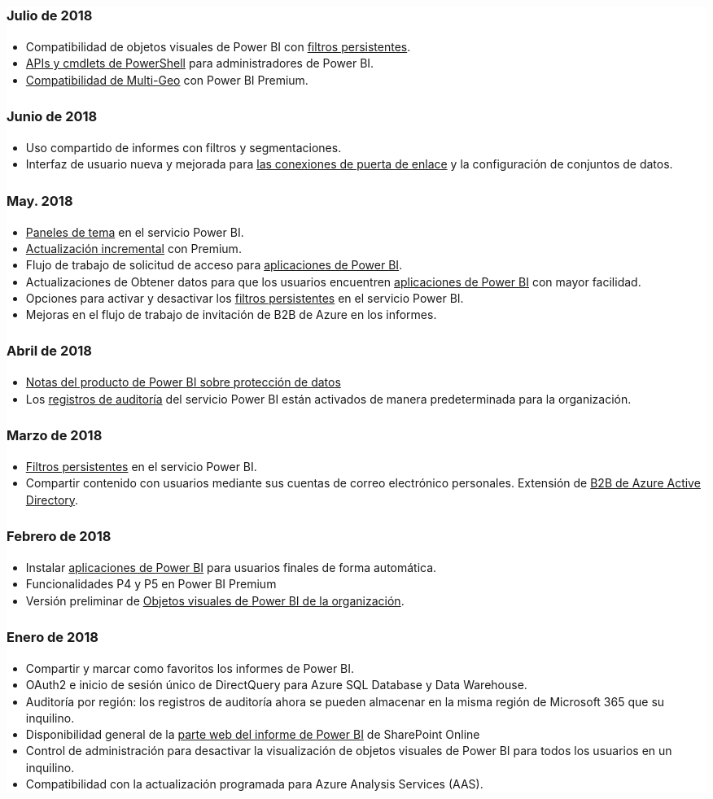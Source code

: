 ### <a name="july-2018"></a>Julio de 2018
* Compatibilidad de objetos visuales de Power BI con [filtros persistentes](https://powerbi.microsoft.com/blog/announcing-persistent-filters-in-the-service/).
* [APIs y cmdlets de PowerShell](https://powerbi.microsoft.com/blog/announcing-apis-and-powershell-cmdlets-for-power-bi-administrators/) para administradores de Power BI.
* [Compatibilidad de Multi-Geo](../admin/service-admin-premium-multi-geo.md) con Power BI Premium.

### <a name="june-2018"></a>Junio de 2018
* Uso compartido de informes con filtros y segmentaciones.
* Interfaz de usuario nueva y mejorada para [las conexiones de puerta de enlace](https://powerbi.microsoft.com/blog/easier-set-up-of-datasets-in-power-bi/) y la configuración de conjuntos de datos.

### <a name="may-2018"></a>May. 2018
* [Paneles de tema](../create-reports/service-dashboard-themes.md) en el servicio Power BI.
* [Actualización incremental](../admin/service-premium-incremental-refresh.md) con Premium.
* Flujo de trabajo de solicitud de acceso para [aplicaciones de Power BI](../collaborate-share/service-create-distribute-apps.md).
* Actualizaciones de Obtener datos para que los usuarios encuentren [aplicaciones de Power BI](../collaborate-share/service-create-distribute-apps.md) con mayor facilidad.
* Opciones para activar y desactivar los [filtros persistentes](https://powerbi.microsoft.com/blog/announcing-persistent-filters-in-the-service/) en el servicio Power BI.
* Mejoras en el flujo de trabajo de invitación de B2B de Azure en los informes.

### <a name="april-2018"></a>Abril de 2018
* [Notas del producto de Power BI sobre protección de datos](https://servicetrust.microsoft.com/ViewPage/TrustDocuments?command=Download&downloadType=Document&downloadId=5bd4c466-277b-4726-b9e0-f816ac12872d&docTab=6d000410-c9e9-11e7-9a91-892aae8839ad_FAQ_and_White_Papers)
* Los [registros de auditoría](../admin/service-admin-auditing.md) del servicio Power BI están activados de manera predeterminada para la organización.

### <a name="march-2018"></a>Marzo de 2018
* [Filtros persistentes](https://powerbi.microsoft.com/blog/announcing-persistent-filters-in-the-service/) en el servicio Power BI.
* Compartir contenido con usuarios mediante sus cuentas de correo electrónico personales. Extensión de [B2B de Azure Active Directory](https://powerbi.microsoft.com/blog/power-bi-expands-access-to-intelligence-for-external-guest-users/).

### <a name="february-2018"></a>Febrero de 2018
* Instalar [aplicaciones de Power BI](../collaborate-share/service-create-distribute-apps.md) para usuarios finales de forma automática.
* Funcionalidades P4 y P5 en Power BI Premium
* Versión preliminar de [Objetos visuales de Power BI de la organización](../developer/visuals/power-bi-custom-visuals-organization.md).

### <a name="january-2018"></a>Enero de 2018
*    Compartir y marcar como favoritos los informes de Power BI.
*    OAuth2 e inicio de sesión único de DirectQuery para Azure SQL Database y Data Warehouse.
*    Auditoría por región: los registros de auditoría ahora se pueden almacenar en la misma región de Microsoft 365 que su inquilino.
*    Disponibilidad general de la [parte web del informe de Power BI](https://go.microsoft.com/fwlink/p/?LinkId=825698) de SharePoint Online
*    Control de administración para desactivar la visualización de objetos visuales de Power BI para todos los usuarios en un inquilino.
*    Compatibilidad con la actualización programada para Azure Analysis Services (AAS).
